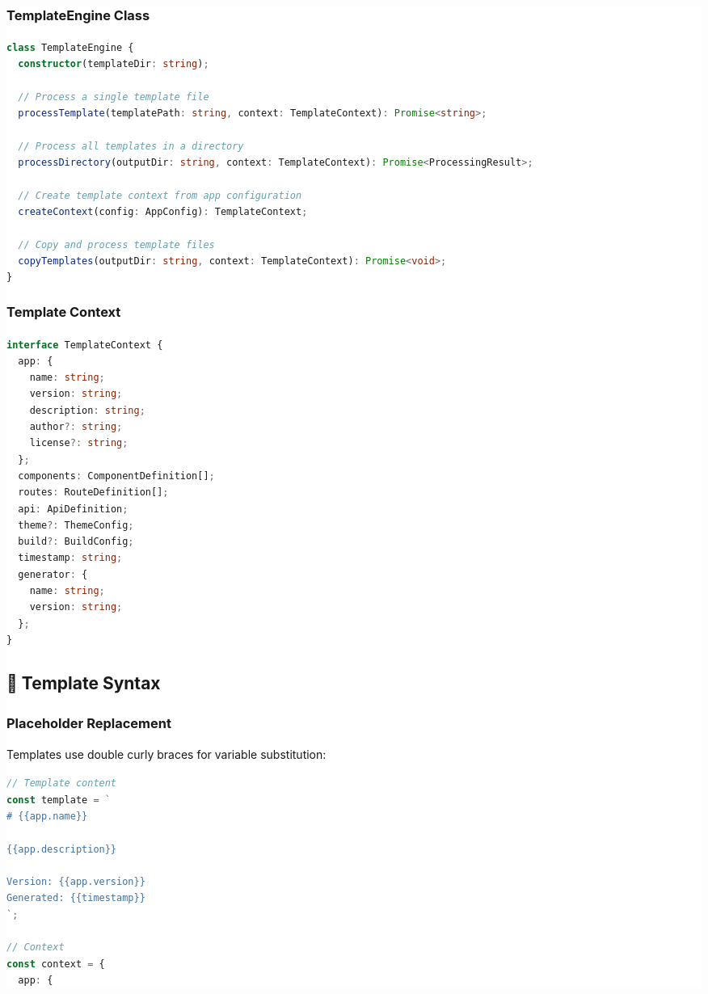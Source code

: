 ### TemplateEngine Class

```typescript
class TemplateEngine {
  constructor(templateDir: string);
  
  // Process a single template file
  processTemplate(templatePath: string, context: TemplateContext): Promise<string>;
  
  // Process all templates in a directory
  processDirectory(outputDir: string, context: TemplateContext): Promise<ProcessingResult>;
  
  // Create template context from app configuration
  createContext(config: AppConfig): TemplateContext;
  
  // Copy and process template files
  copyTemplates(outputDir: string, context: TemplateContext): Promise<void>;
}
```

### Template Context

```typescript
interface TemplateContext {
  app: {
    name: string;
    version: string;
    description: string;
    author?: string;
    license?: string;
  };
  components: ComponentDefinition[];
  routes: RouteDefinition[];
  api: ApiDefinition;
  theme?: ThemeConfig;
  build?: BuildConfig;
  timestamp: string;
  generator: {
    name: string;
    version: string;
  };
}
```

## 📝 Template Syntax

### Placeholder Replacement

Templates use double curly braces for variable substitution:

```typescript
// Template content
const template = `
# {{app.name}}

{{app.description}}

Version: {{app.version}}
Generated: {{timestamp}}
`;

// Context
const context = {
  app: {
```
